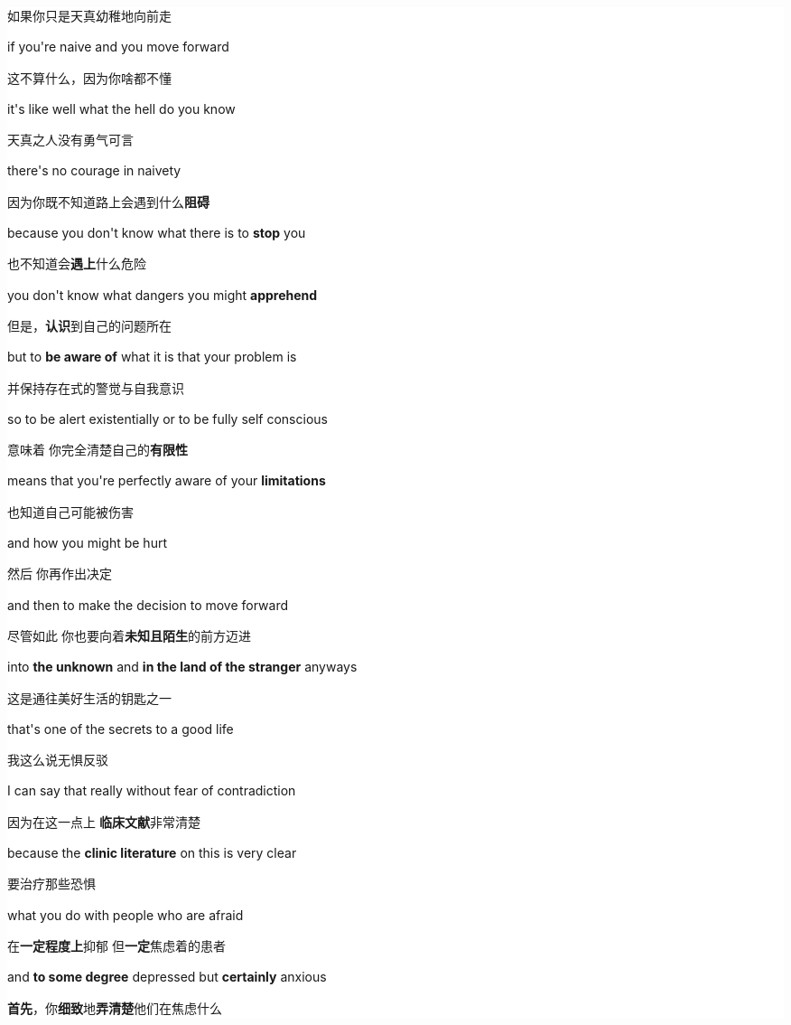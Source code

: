 如果你只是天真幼稚地向前走

if you're naive and you move forward

这不算什么，因为你啥都不懂

it's like well what the hell do you know

天真之人没有勇气可言

there's no courage in naivety

因为你既不知道路上会遇到什么**阻碍**

because you don't know what there is to **stop** you

也不知道会**遇上**什么危险

you don't know what dangers you might **apprehend**

但是，**认识**到自己的问题所在

but to **be aware of** what it is that your problem is

并保持存在式的警觉与自我意识

so to be alert existentially or to be fully self conscious

意味着 你完全清楚自己的**有限性**

means that you're perfectly aware of your **limitations**

也知道自己可能被伤害

and how you might be hurt

然后 你再作出决定

and then to make the decision to move forward

尽管如此 你也要向着**未知且陌生**的前方迈进

into **the unknown** and **in the land of the stranger** anyways

这是通往美好生活的钥匙之一

that's one of the secrets to a good life

我这么说无惧反驳

I can say that really without fear of contradiction

因为在这一点上 **临床文献**非常清楚

because the **clinic literature** on this is very clear

要治疗那些恐惧

what you do with people who are afraid 

在**一定程度上**抑郁 但**一定**焦虑着的患者

and **to some degree** depressed but **certainly** anxious

**首先**，你**细致**地**弄清楚**他们在焦虑什么
